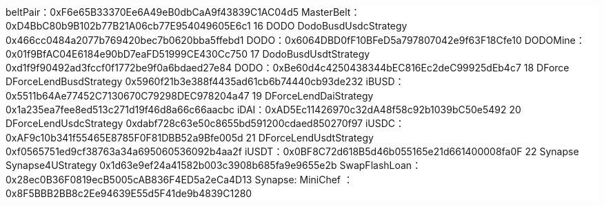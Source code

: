 <td>beltPair：0xF6e65B33370Ee6A49eB0dbCaA9f43839C1AC04d5 MasterBelt：0xD4BbC80b9B102b77B21A06cb77E954049605E6c1</td>
<td></td>
</tr>
<tr>
<td>16</td>
<td rowspan="2">DODO</td>
<td>DodoBusdUsdcStrategy</td>
<td>0x466cc0484a2077b769420bec7b0620bba5ffebd1</td>
<td>DODO：0x6064DBD0fF10BFeD5a797807042e9f63F18Cfe10</td>
<td rowspan="2">DODOMine：0x01f9BfAC04E6184e90bD7eaFD51999CE430Cc750</td>
</tr>
<tr>
<td>17</td>
<td>DodoBusdUsdtStrategy</td>
<td>0xd1f9f90492ad3fccf0f1772be9f0a6bdaed27e84</td>
<td>DODO：0xBe60d4c4250438344bEC816Ec2deC99925dEb4c7</td>
</tr>
<tr>
<td>18</td>
<td rowspan="4">DForce</td>
<td>DForceLendBusdStrategy</td>
<td>0x5960f21b3e388f4435ad61cb6b74440cb93de232</td>
<td>iBUSD：0x5511b64Ae77452C7130670C79298DEC978204a47</td>
<td></td>
</tr>
<tr>
<td>19</td>
<td>DForceLendDaiStrategy</td>
<td>0x1a235ea7fee8ed513c271d19f46d8a66c66aacbc</td>
<td>iDAI：0xAD5Ec11426970c32dA48f58c92b1039bC50e5492</td>
<td></td>
</tr>
<tr>
<td>20</td>
<td>DForceLendUsdcStrategy</td>
<td>0xdabf728c63e50c8655bd591200cdaed850270f97</td>
<td>iUSDC：0xAF9c10b341f55465E8785F0F81DBB52a9Bfe005d</td>
<td></td>
</tr>
<tr>
<td>21</td>
<td>DForceLendUsdtStrategy</td>
<td>0xf0565751ed9cf38763a34a695060536092b4aa2f</td>
<td>iUSDT：0x0BF8C72d618B5d46b055165e21d661400008fa0F</td>
<td></td>
</tr>
<tr>
<td>22</td>
<td>Synapse</td>
<td>Synapse4UStrategy</td>
<td>0x1d63e9ef24a41582b003c3908b685fa9e9655e2b</td>
<td>SwapFlashLoan：0x28ec0B36F0819ecB5005cAB836F4ED5a2eCa4D13 Synapse: MiniChef ：0x8F5BBB2BB8c2Ee94639E55d5F41de9b4839C1280</td>
<td></td>
</tr>
</table>
